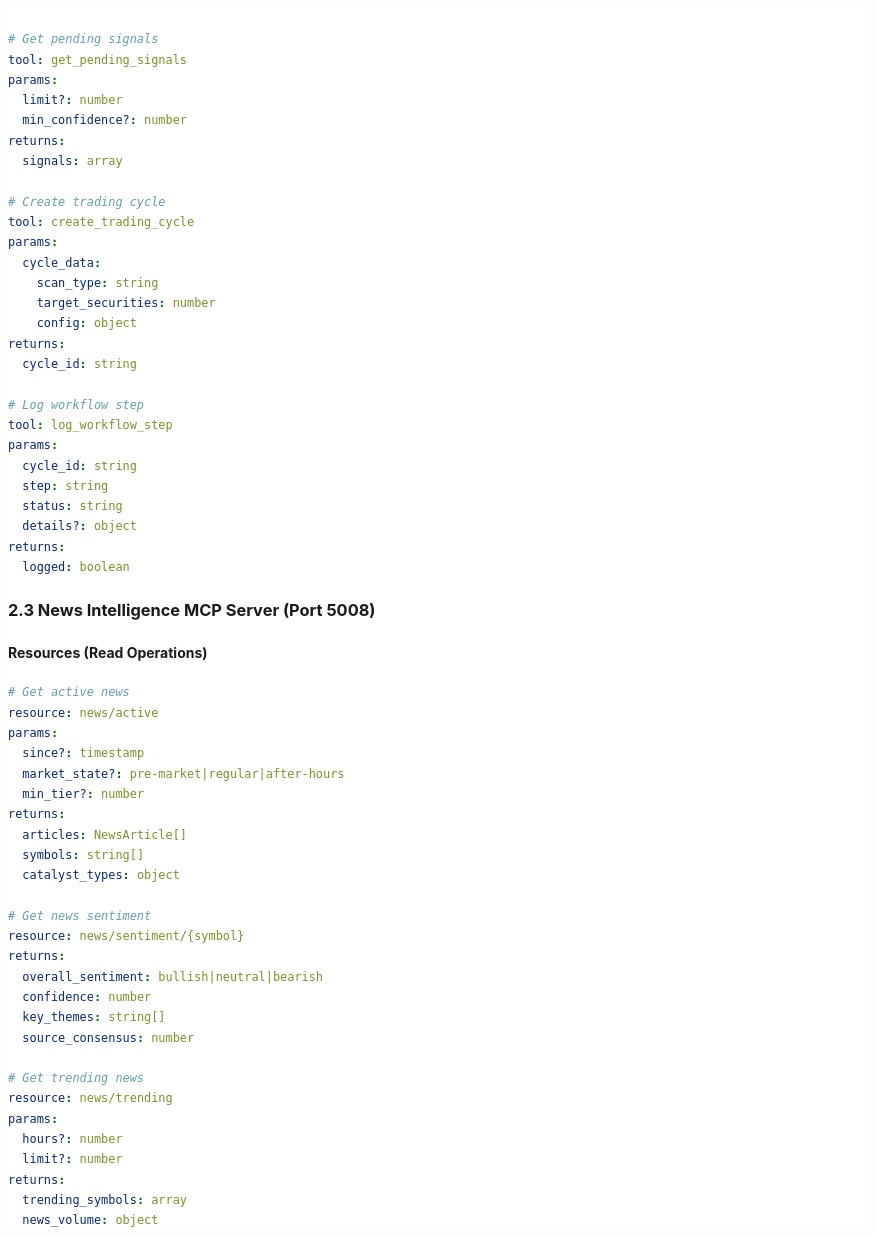 ```yaml

# Get pending signals
tool: get_pending_signals
params:
  limit?: number
  min_confidence?: number
returns:
  signals: array

# Create trading cycle
tool: create_trading_cycle
params:
  cycle_data:
    scan_type: string
    target_securities: number
    config: object
returns:
  cycle_id: string

# Log workflow step
tool: log_workflow_step
params:
  cycle_id: string
  step: string
  status: string
  details?: object
returns:
  logged: boolean
```

### 2.3 News Intelligence MCP Server (Port 5008)

#### Resources (Read Operations)
```yaml
# Get active news
resource: news/active
params:
  since?: timestamp
  market_state?: pre-market|regular|after-hours
  min_tier?: number
returns:
  articles: NewsArticle[]
  symbols: string[]
  catalyst_types: object

# Get news sentiment
resource: news/sentiment/{symbol}
returns:
  overall_sentiment: bullish|neutral|bearish
  confidence: number
  key_themes: string[]
  source_consensus: number

# Get trending news
resource: news/trending
params:
  hours?: number
  limit?: number
returns:
  trending_symbols: array
  news_volume: object
```
